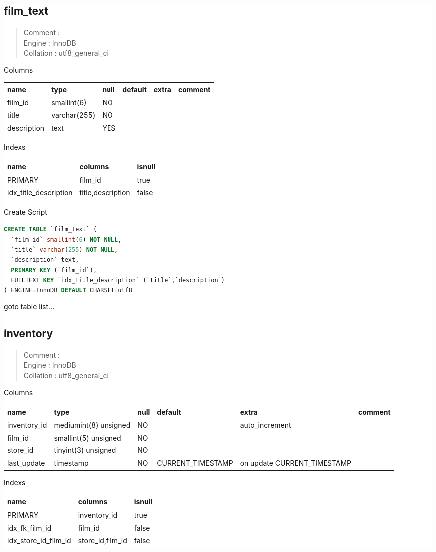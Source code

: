 
## film_text
> Comment :   
> Engine : InnoDB  
> Collation : utf8_general_ci  


Columns

name | type | null | default | extra | comment
:--- | :--- | :--- | :--- | :--- | :---
film_id | smallint(6) | NO |  |  | 
title | varchar(255) | NO |  |  | 
description | text | YES |  |  | 

Indexs

name | columns | isnull
:--- | :--- | :---
PRIMARY | film_id | true 
idx_title_description | title,description | false 

Create Script

```sql
CREATE TABLE `film_text` (
  `film_id` smallint(6) NOT NULL,
  `title` varchar(255) NOT NULL,
  `description` text,
  PRIMARY KEY (`film_id`),
  FULLTEXT KEY `idx_title_description` (`title`,`description`)
) ENGINE=InnoDB DEFAULT CHARSET=utf8
```
[goto table list...](#tables)
<div style='page-break-after: always;'></div>


## inventory
> Comment :   
> Engine : InnoDB  
> Collation : utf8_general_ci  


Columns

name | type | null | default | extra | comment
:--- | :--- | :--- | :--- | :--- | :---
inventory_id | mediumint(8) unsigned | NO |  | auto_increment | 
film_id | smallint(5) unsigned | NO |  |  | 
store_id | tinyint(3) unsigned | NO |  |  | 
last_update | timestamp | NO | CURRENT_TIMESTAMP | on update CURRENT_TIMESTAMP | 

Indexs

name | columns | isnull
:--- | :--- | :---
PRIMARY | inventory_id | true 
idx_fk_film_id | film_id | false 
idx_store_id_film_id | store_id,film_id | false 
